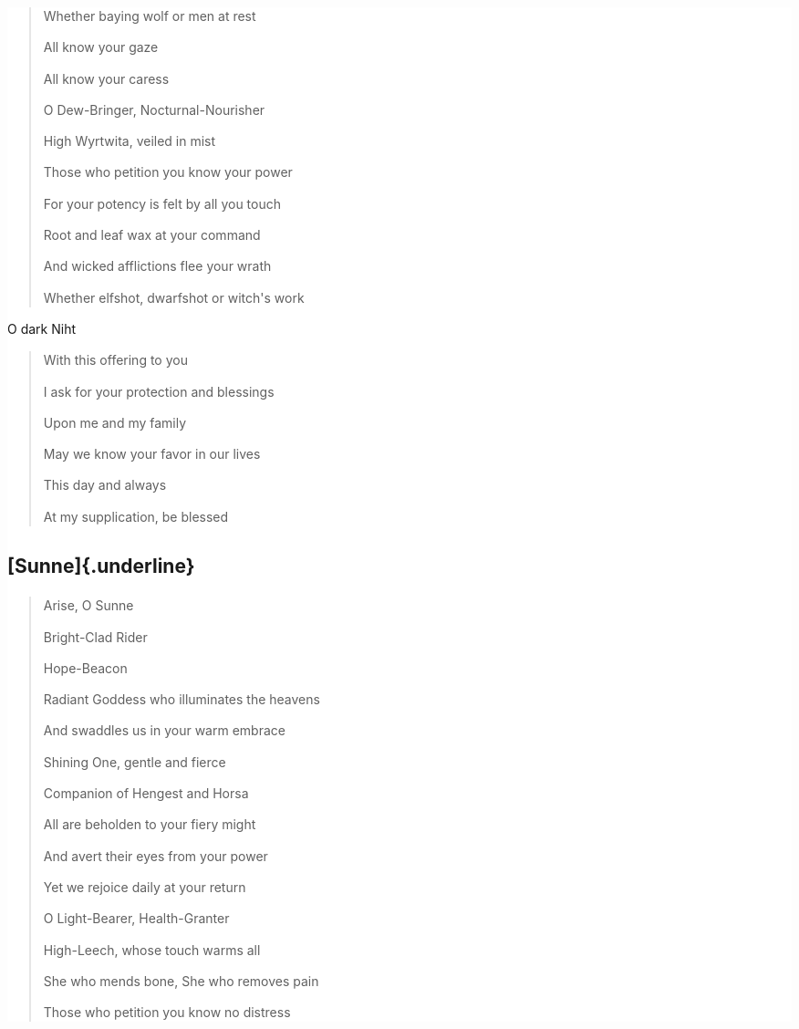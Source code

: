 > Whether baying wolf or men at rest
>
> All know your gaze
>
> All know your caress
>
> O Dew-Bringer, Nocturnal-Nourisher
>
> High Wyrtwita, veiled in mist
>
> Those who petition you know your power
>
> For your potency is felt by all you touch
>
> Root and leaf wax at your command
>
> And wicked afflictions flee your wrath
>
> Whether elfshot, dwarfshot or witch's work

O dark Niht

> With this offering to you
>
> I ask for your protection and blessings
>
> Upon me and my family
>
> May we know your favor in our lives
>
> This day and always
>
> At my supplication, be blessed

## [Sunne]{.underline}

> Arise, O Sunne
>
> Bright-Clad Rider
>
> Hope-Beacon
>
> Radiant Goddess who illuminates the heavens
>
> And swaddles us in your warm embrace
>
> Shining One, gentle and fierce
>
> Companion of Hengest and Horsa
>
> All are beholden to your fiery might
>
> And avert their eyes from your power
>
> Yet we rejoice daily at your return
>
> O Light-Bearer, Health-Granter
>
> High-Leech, whose touch warms all
>
> She who mends bone, She who removes pain
>
> Those who petition you know no distress
>